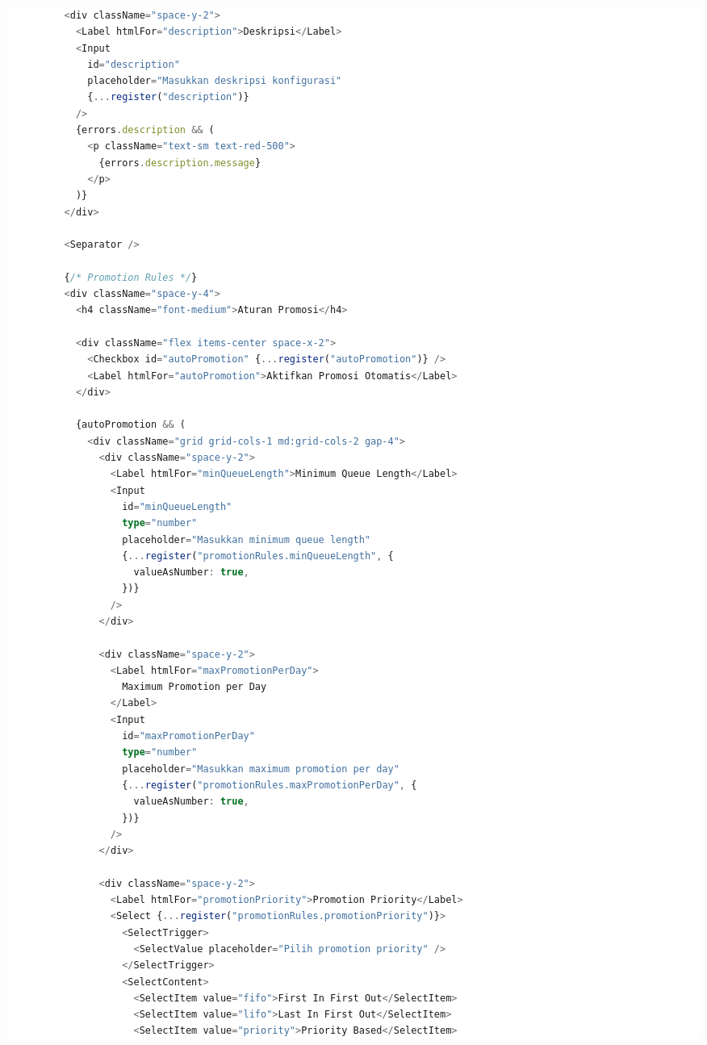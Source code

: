 ```typescript
          <div className="space-y-2">
            <Label htmlFor="description">Deskripsi</Label>
            <Input
              id="description"
              placeholder="Masukkan deskripsi konfigurasi"
              {...register("description")}
            />
            {errors.description && (
              <p className="text-sm text-red-500">
                {errors.description.message}
              </p>
            )}
          </div>

          <Separator />

          {/* Promotion Rules */}
          <div className="space-y-4">
            <h4 className="font-medium">Aturan Promosi</h4>

            <div className="flex items-center space-x-2">
              <Checkbox id="autoPromotion" {...register("autoPromotion")} />
              <Label htmlFor="autoPromotion">Aktifkan Promosi Otomatis</Label>
            </div>

            {autoPromotion && (
              <div className="grid grid-cols-1 md:grid-cols-2 gap-4">
                <div className="space-y-2">
                  <Label htmlFor="minQueueLength">Minimum Queue Length</Label>
                  <Input
                    id="minQueueLength"
                    type="number"
                    placeholder="Masukkan minimum queue length"
                    {...register("promotionRules.minQueueLength", {
                      valueAsNumber: true,
                    })}
                  />
                </div>

                <div className="space-y-2">
                  <Label htmlFor="maxPromotionPerDay">
                    Maximum Promotion per Day
                  </Label>
                  <Input
                    id="maxPromotionPerDay"
                    type="number"
                    placeholder="Masukkan maximum promotion per day"
                    {...register("promotionRules.maxPromotionPerDay", {
                      valueAsNumber: true,
                    })}
                  />
                </div>

                <div className="space-y-2">
                  <Label htmlFor="promotionPriority">Promotion Priority</Label>
                  <Select {...register("promotionRules.promotionPriority")}>
                    <SelectTrigger>
                      <SelectValue placeholder="Pilih promotion priority" />
                    </SelectTrigger>
                    <SelectContent>
                      <SelectItem value="fifo">First In First Out</SelectItem>
                      <SelectItem value="lifo">Last In First Out</SelectItem>
                      <SelectItem value="priority">Priority Based</SelectItem>
```